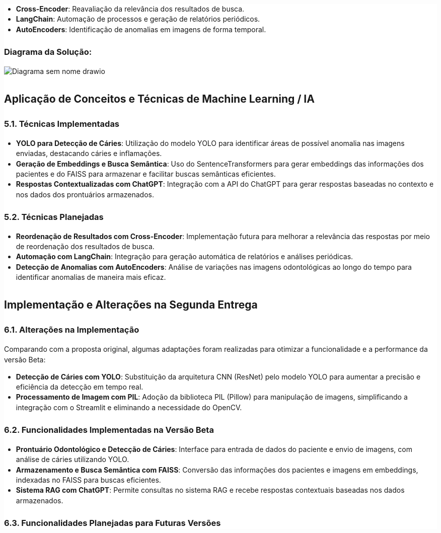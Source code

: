 - **Cross-Encoder**: Reavaliação da relevância dos resultados de busca.
- **LangChain**: Automação de processos e geração de relatórios periódicos.
- **AutoEncoders**: Identificação de anomalias em imagens de forma temporal.

### Diagrama da Solução:

  ![Diagrama sem nome drawio](https://github.com/user-attachments/assets/0ddbe31c-cade-4183-a03c-a516c72361d8)


## Aplicação de Conceitos e Técnicas de Machine Learning / IA

### 5.1. Técnicas Implementadas

- **YOLO para Detecção de Cáries**: Utilização do modelo YOLO para identificar áreas de possível anomalia nas imagens enviadas, destacando cáries e inflamações.
- **Geração de Embeddings e Busca Semântica**: Uso do SentenceTransformers para gerar embeddings das informações dos pacientes e do FAISS para armazenar e facilitar buscas semânticas eficientes.
- **Respostas Contextualizadas com ChatGPT**: Integração com a API do ChatGPT para gerar respostas baseadas no contexto e nos dados dos prontuários armazenados.

### 5.2. Técnicas Planejadas

- **Reordenação de Resultados com Cross-Encoder**: Implementação futura para melhorar a relevância das respostas por meio de reordenação dos resultados de busca.
- **Automação com LangChain**: Integração para geração automática de relatórios e análises periódicas.
- **Detecção de Anomalias com AutoEncoders**: Análise de variações nas imagens odontológicas ao longo do tempo para identificar anomalias de maneira mais eficaz.

## Implementação e Alterações na Segunda Entrega

### 6.1. Alterações na Implementação

Comparando com a proposta original, algumas adaptações foram realizadas para otimizar a funcionalidade e a performance da versão Beta:

- **Detecção de Cáries com YOLO**: Substituição da arquitetura CNN (ResNet) pelo modelo YOLO para aumentar a precisão e eficiência da detecção em tempo real.
- **Processamento de Imagem com PIL**: Adoção da biblioteca PIL (Pillow) para manipulação de imagens, simplificando a integração com o Streamlit e eliminando a necessidade do OpenCV.

### 6.2. Funcionalidades Implementadas na Versão Beta

- **Prontuário Odontológico e Detecção de Cáries**: Interface para entrada de dados do paciente e envio de imagens, com análise de cáries utilizando YOLO.
- **Armazenamento e Busca Semântica com FAISS**: Conversão das informações dos pacientes e imagens em embeddings, indexadas no FAISS para buscas eficientes.
- **Sistema RAG com ChatGPT**: Permite consultas no sistema RAG e recebe respostas contextuais baseadas nos dados armazenados.

### 6.3. Funcionalidades Planejadas para Futuras Versões
